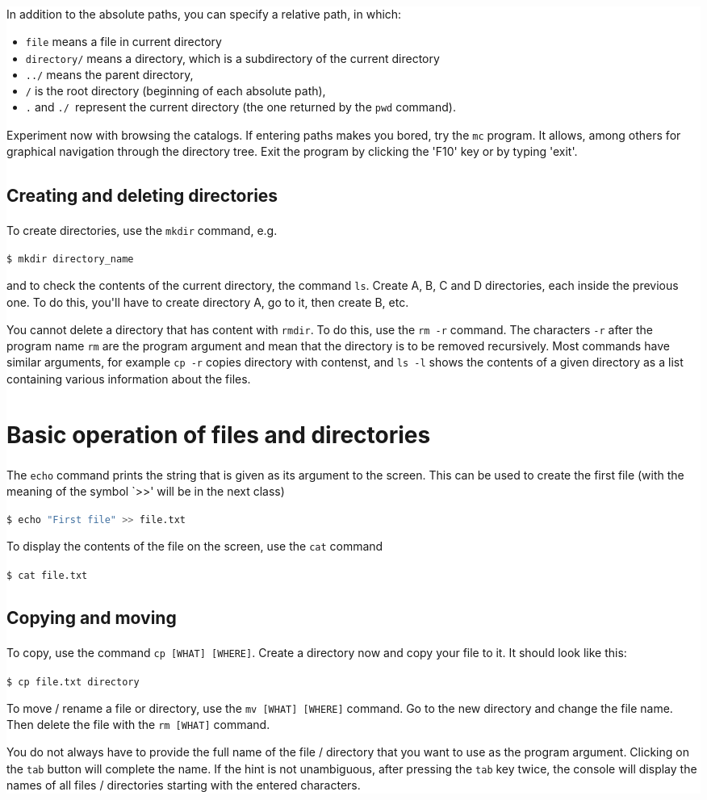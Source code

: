 In addition to the absolute paths, you can specify a relative path, in which:

* `file` means a file in current directory
* `directory/` means a directory, which is a subdirectory of the current directory
* `../` means the parent directory,
* `/` is the root directory (beginning of each absolute path),
* `.` and `./ `represent the current directory (the one returned by the `pwd` command).

Experiment now with browsing the catalogs. If entering paths makes you bored, try the `mc` program. It allows, among others for graphical navigation through the directory tree. Exit the program by clicking the 'F10' key or by typing 'exit'.

## Creating and deleting directories

To create directories, use the `mkdir` command, e.g.
```bash
$ mkdir directory_name
```

and to check the contents of the current directory, the command `ls`. Create A, B, C and D directories, each inside the previous one. To do this, you'll have to create directory A, go to it, then create B, etc.

You cannot delete a directory that has content with `rmdir`. To do this, use the `rm -r` command. The characters `-r` after the program name `rm` are the program argument and mean that the directory is to be removed recursively. Most commands have similar arguments, for example `cp -r` copies directory with contenst, and `ls -l` shows the contents of a given directory as a list containing various information about the files.

# Basic operation of files and directories
The `echo` command prints the string that is given as its argument to the screen. This can be used to create the first file (with the meaning of the symbol `>>' will be in the next class)

```bash
$ echo "First file" >> file.txt
```

To display the contents of the file on the screen, use the `cat` command
```bash
$ cat file.txt
```

## Copying and moving

To copy, use the command `cp [WHAT] [WHERE]`. Create a directory now and copy your file to it. It should look like this:
```bash
$ cp file.txt directory
```

To move / rename a file or directory, use the `mv [WHAT] [WHERE]` command. Go to the new directory and change the file name. Then delete the file with the `rm [WHAT]` command.

You do not always have to provide the full name of the file / directory that you want to use as the program argument. Clicking on the `tab` button will complete the name. If the hint is not unambiguous, after pressing the `tab` key twice, the console will display the names of all files / directories starting with the entered characters.

